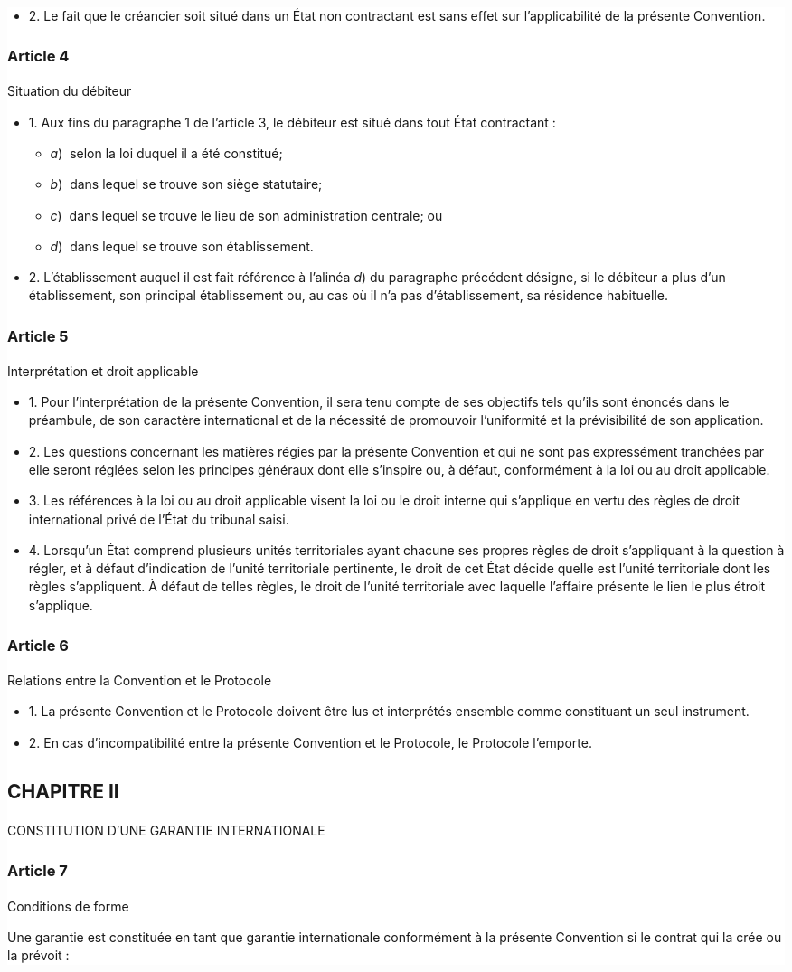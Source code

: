   * 2. Le fait que le créancier soit situé dans un État non contractant est sans effet sur l’applicabilité de la présente Convention.

### Article 4  
Situation du débiteur

  * 1. Aux fins du paragraphe 1 de l’article 3, le débiteur est situé dans tout État contractant :

    * _a_)  selon la loi duquel il a été constitué;

    * _b_)  dans lequel se trouve son siège statutaire;

    * _c_)  dans lequel se trouve le lieu de son administration centrale; ou

    * _d_)  dans lequel se trouve son établissement.

  * 2. L’établissement auquel il est fait référence à l’alinéa _d_) du paragraphe précédent désigne, si le débiteur a plus d’un établissement, son principal établissement ou, au cas où il n’a pas d’établissement, sa résidence habituelle.

### Article 5  
Interprétation et droit applicable

  * 1. Pour l’interprétation de la présente Convention, il sera tenu compte de ses objectifs tels qu’ils sont énoncés dans le préambule, de son caractère international et de la nécessité de promouvoir l’uniformité et la prévisibilité de son application.

  * 2. Les questions concernant les matières régies par la présente Convention et qui ne sont pas expressément tranchées par elle seront réglées selon les principes généraux dont elle s’inspire ou, à défaut, conformément à la loi ou au droit applicable.

  * 3. Les références à la loi ou au droit applicable visent la loi ou le droit interne qui s’applique en vertu des règles de droit international privé de l’État du tribunal saisi.

  * 4. Lorsqu’un État comprend plusieurs unités territoriales ayant chacune ses propres règles de droit s’appliquant à la question à régler, et à défaut d’indication de l’unité territoriale pertinente, le droit de cet État décide quelle est l’unité territoriale dont les règles s’appliquent. À défaut de telles règles, le droit de l’unité territoriale avec laquelle l’affaire présente le lien le plus étroit s’applique.

### Article 6  
Relations entre la Convention et le Protocole

  * 1. La présente Convention et le Protocole doivent être lus et interprétés ensemble comme constituant un seul instrument.

  * 2. En cas d’incompatibilité entre la présente Convention et le Protocole, le Protocole l’emporte.

## CHAPITRE II  
CONSTITUTION D’UNE GARANTIE INTERNATIONALE

### Article 7  
Conditions de forme

Une garantie est constituée en tant que garantie internationale conformément à la présente Convention si le contrat qui la crée ou la prévoit :
